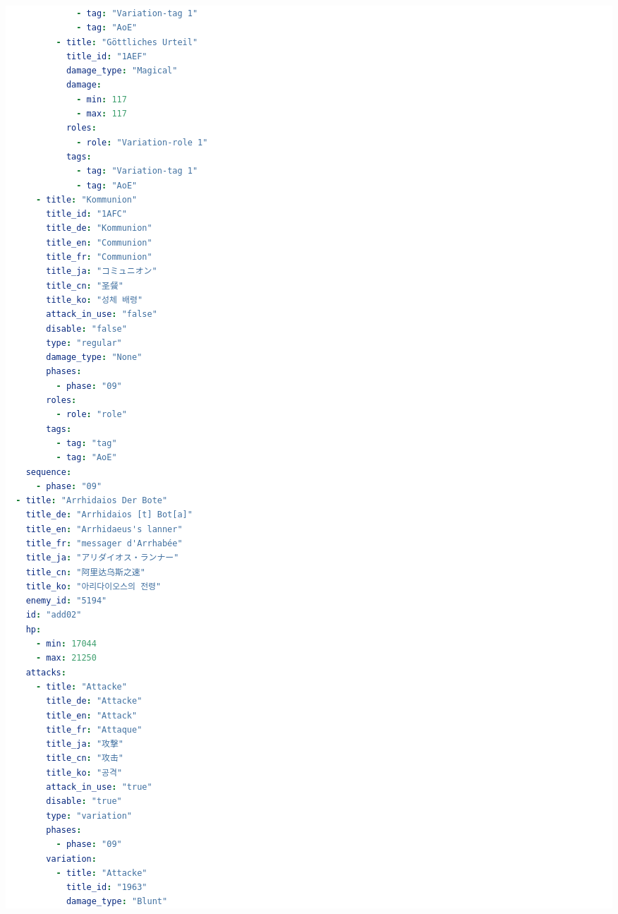 ```yaml
              - tag: "Variation-tag 1"
              - tag: "AoE"
          - title: "Göttliches Urteil"
            title_id: "1AEF"
            damage_type: "Magical"
            damage:
              - min: 117
              - max: 117
            roles:
              - role: "Variation-role 1"
            tags:
              - tag: "Variation-tag 1"
              - tag: "AoE"
      - title: "Kommunion"
        title_id: "1AFC"
        title_de: "Kommunion"
        title_en: "Communion"
        title_fr: "Communion"
        title_ja: "コミュニオン"
        title_cn: "圣餐"
        title_ko: "성체 배령"
        attack_in_use: "false"
        disable: "false"
        type: "regular"
        damage_type: "None"
        phases:
          - phase: "09"
        roles:
          - role: "role"
        tags:
          - tag: "tag"
          - tag: "AoE"
    sequence:
      - phase: "09"
  - title: "Arrhidaios Der Bote"
    title_de: "Arrhidaios [t] Bot[a]"
    title_en: "Arrhidaeus's lanner"
    title_fr: "messager d'Arrhabée"
    title_ja: "アリダイオス・ランナー"
    title_cn: "阿里达乌斯之速"
    title_ko: "아리다이오스의 전령"
    enemy_id: "5194"
    id: "add02"
    hp:
      - min: 17044
      - max: 21250
    attacks:
      - title: "Attacke"
        title_de: "Attacke"
        title_en: "Attack"
        title_fr: "Attaque"
        title_ja: "攻撃"
        title_cn: "攻击"
        title_ko: "공격"
        attack_in_use: "true"
        disable: "true"
        type: "variation"
        phases:
          - phase: "09"
        variation:
          - title: "Attacke"
            title_id: "1963"
            damage_type: "Blunt"
```